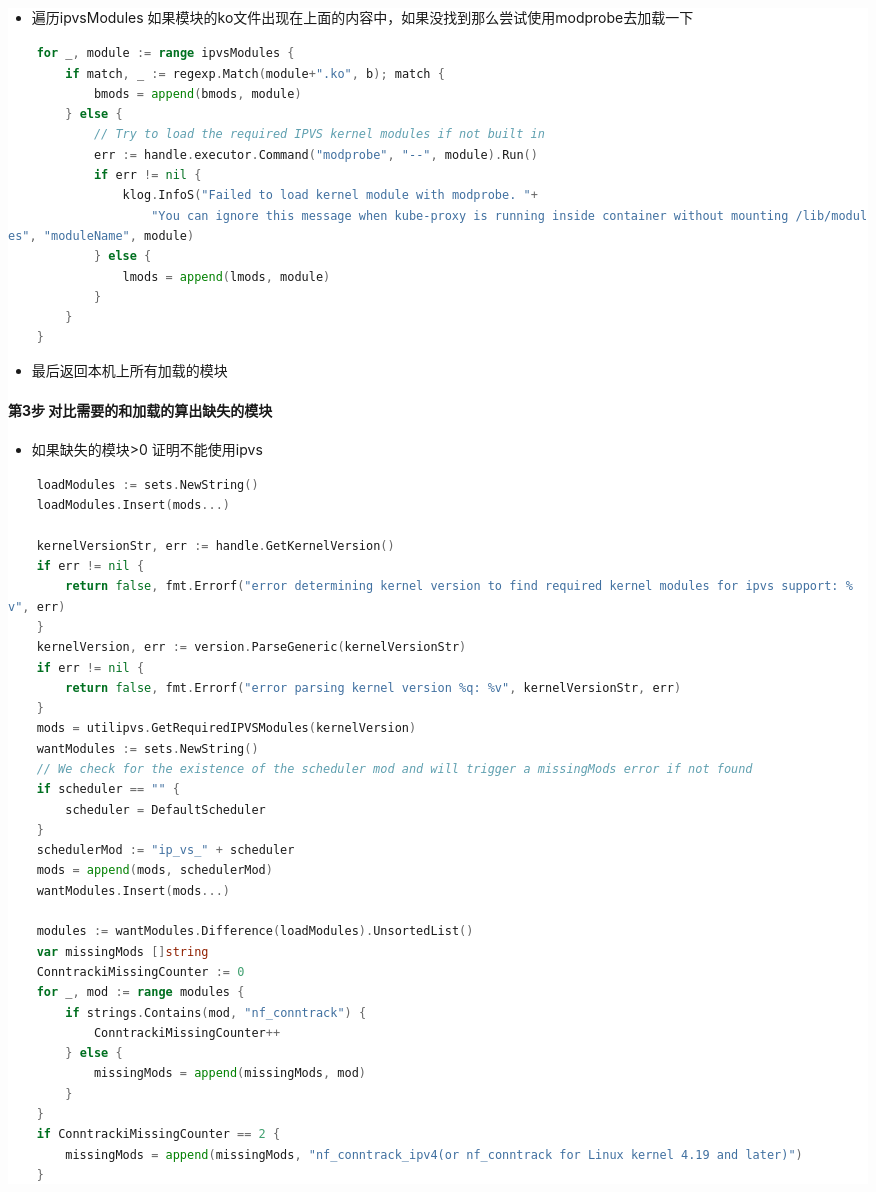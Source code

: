 ```go
```
- 遍历ipvsModules 如果模块的ko文件出现在上面的内容中，如果没找到那么尝试使用modprobe去加载一下
```go
	for _, module := range ipvsModules {
		if match, _ := regexp.Match(module+".ko", b); match {
			bmods = append(bmods, module)
		} else {
			// Try to load the required IPVS kernel modules if not built in
			err := handle.executor.Command("modprobe", "--", module).Run()
			if err != nil {
				klog.InfoS("Failed to load kernel module with modprobe. "+
					"You can ignore this message when kube-proxy is running inside container without mounting /lib/modules", "moduleName", module)
			} else {
				lmods = append(lmods, module)
			}
		}
	}

```
- 最后返回本机上所有加载的模块


#### 第3步 对比需要的和加载的算出缺失的模块
- 如果缺失的模块>0 证明不能使用ipvs
```go
	loadModules := sets.NewString()
	loadModules.Insert(mods...)

	kernelVersionStr, err := handle.GetKernelVersion()
	if err != nil {
		return false, fmt.Errorf("error determining kernel version to find required kernel modules for ipvs support: %v", err)
	}
	kernelVersion, err := version.ParseGeneric(kernelVersionStr)
	if err != nil {
		return false, fmt.Errorf("error parsing kernel version %q: %v", kernelVersionStr, err)
	}
	mods = utilipvs.GetRequiredIPVSModules(kernelVersion)
	wantModules := sets.NewString()
	// We check for the existence of the scheduler mod and will trigger a missingMods error if not found
	if scheduler == "" {
		scheduler = DefaultScheduler
	}
	schedulerMod := "ip_vs_" + scheduler
	mods = append(mods, schedulerMod)
	wantModules.Insert(mods...)

	modules := wantModules.Difference(loadModules).UnsortedList()
	var missingMods []string
	ConntrackiMissingCounter := 0
	for _, mod := range modules {
		if strings.Contains(mod, "nf_conntrack") {
			ConntrackiMissingCounter++
		} else {
			missingMods = append(missingMods, mod)
		}
	}
	if ConntrackiMissingCounter == 2 {
		missingMods = append(missingMods, "nf_conntrack_ipv4(or nf_conntrack for Linux kernel 4.19 and later)")
	}
```
